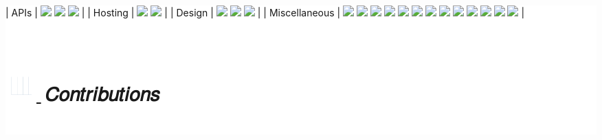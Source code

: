 | APIs          | <img src="https://img.shields.io/badge/rest_api-109989?style=for-the-badge&logo=FASTAPI&logoColor=white"> <img src="https://img.shields.io/badge/GraphQl-E10098?style=for-the-badge&logo=graphql&logoColor=white" /> <img src="https://img.shields.io/badge/Postman-FF6C37?style=for-the-badge&logo=Postman&logoColor=white" />                                                                                                                                                                                                                                                                                                                                                                                                                                                                                                                                                                                                                                                                                                                                                                                                                                                                                                                                                                                                                                                                                                |
| Hosting       | <img src="https://img.shields.io/badge/Heroku-430098?style=for-the-badge&logo=heroku&logoColor=white"/> <img src="https://img.shields.io/badge/Render-46E3B7?style=for-the-badge&logo=render&logoColor=white"/>                                                                                                                                                                                                                                                                                                                                                                                                                                                                                                                                                                                                                                                                                                                                                                                                                                                                                                                                                                                                                                                                                                                                                                                                                |
| Design        | <img src="https://img.shields.io/badge/Adobe%20Photoshop-31A8FF?style=for-the-badge&logo=Adobe%20Photoshop&logoColor=black"/> <img src="https://img.shields.io/badge/Adobe%20Premiere-9999FF?style=for-the-badge&logo=Adobe%20Premiere%20Pro&logoColor=white"/> <img src="https://img.shields.io/badge/Figma-F24E1E?style=for-the-badge&logo=figma&logoColor=white"/>                                                                                                                                                                                                                                                                                                                                                                                                                                                                                                                                                                                                                                                                                                                                                                                                                                                                                                                                                                                                                                                          |
| Miscellaneous | <img src="https://img.shields.io/badge/Linux-FCC624?style=for-the-badge&logo=linux&logoColor=black"/> <img src="https://img.shields.io/badge/GIT-E44C30?style=for-the-badge&logo=git&logoColor=white"> <img src="https://img.shields.io/badge/Jira-0052CC?style=for-the-badge&logo=Jira&logoColor=white"/> <img src="https://img.shields.io/badge/Docker-2CA5E0?style=for-the-badge&logo=docker&logoColor=white"/> <img src="https://img.shields.io/badge/AWS-FF9900?style=for-the-badge&logo=amazonaws&logoColor=white"/> <img src="https://img.shields.io/badge/Azure-0078D7?style=for-the-badge&logo=azure-devops&logoColor=white"/> <img src="https://img.shields.io/badge/JWT-000000?style=for-the-badge&logo=JSON%20web%20tokens&logoColor=white"> <img src="https://img.shields.io/badge/json-5E5C5C?style=for-the-badge&logo=json&logoColor=white"> <img src="https://img.shields.io/badge/gradle-02303A?style=for-the-badge&logo=gradle&logoColor=white"/> <img src="https://img.shields.io/badge/Apache_Kafka-231F20?style=for-the-badge&logo=apache-kafka&logoColor=white"/> <img src="https://img.shields.io/badge/Swagger-85EA2D?style=for-the-badge&logo=Swagger&logoColor=white"/> <img src="https://img.shields.io/badge/GitHub%20Pages-222222?style=for-the-badge&logo=GitHub%20Pages&logoColor=white"/> <img src="https://img.shields.io/badge/LaTeX-47A141?style=for-the-badge&logo=LaTeX&logoColor=white"> |

</div>
<br/>





<h1>
    <a href="assets/contributions.gif" target="_blank" rel="external">
        <img src='assets/contributions.gif' width="45"/>
    </a>
    &nbsp;𝐶𝑜𝑛𝑡𝑟𝑖𝑏𝑢𝑡𝑖𝑜𝑛𝑠
</h1>

<br/>
